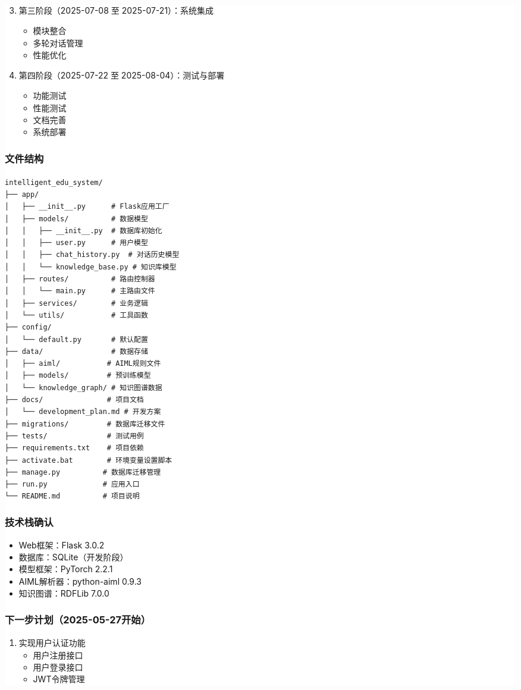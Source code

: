 3. 第三阶段（2025-07-08 至 2025-07-21）：系统集成
   - 模块整合
   - 多轮对话管理
   - 性能优化

4. 第四阶段（2025-07-22 至 2025-08-04）：测试与部署
   - 功能测试
   - 性能测试
   - 文档完善
   - 系统部署

### 文件结构
```
intelligent_edu_system/
├── app/
│   ├── __init__.py      # Flask应用工厂
│   ├── models/          # 数据模型
│   │   ├── __init__.py  # 数据库初始化
│   │   ├── user.py      # 用户模型
│   │   ├── chat_history.py  # 对话历史模型
│   │   └── knowledge_base.py # 知识库模型
│   ├── routes/          # 路由控制器
│   │   └── main.py      # 主路由文件
│   ├── services/        # 业务逻辑
│   └── utils/           # 工具函数
├── config/
│   └── default.py       # 默认配置
├── data/                # 数据存储
│   ├── aiml/           # AIML规则文件
│   ├── models/         # 预训练模型
│   └── knowledge_graph/ # 知识图谱数据
├── docs/               # 项目文档
│   └── development_plan.md # 开发方案
├── migrations/         # 数据库迁移文件
├── tests/              # 测试用例
├── requirements.txt    # 项目依赖
├── activate.bat        # 环境变量设置脚本
├── manage.py          # 数据库迁移管理
├── run.py             # 应用入口
└── README.md          # 项目说明
```

### 技术栈确认
- Web框架：Flask 3.0.2
- 数据库：SQLite（开发阶段）
- 模型框架：PyTorch 2.2.1
- AIML解析器：python-aiml 0.9.3
- 知识图谱：RDFLib 7.0.0

### 下一步计划（2025-05-27开始）
1. 实现用户认证功能
   - 用户注册接口
   - 用户登录接口
   - JWT令牌管理
